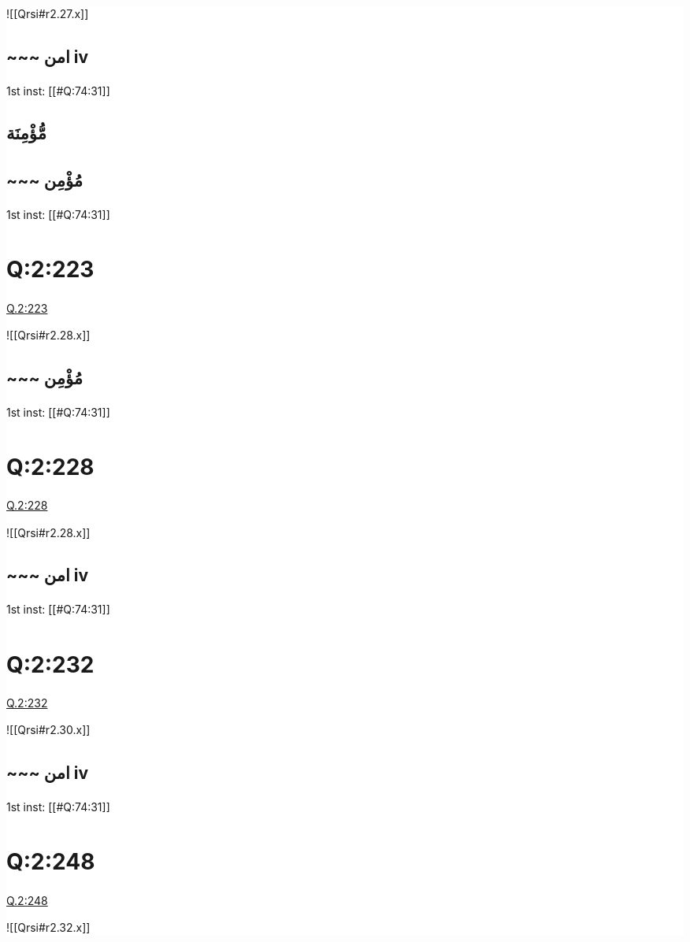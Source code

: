 ![[Qrsi#r2.27.x]]

## ~~~ امن iv
1st inst: [[#Q:74:31]]


## مُّؤْمِنَة


## ~~~ مُؤْمِن
1st inst: [[#Q:74:31]]


# Q:2:223
[Q.2:223](https://quran.com/2:223/tafsirs/ar-tafsir-al-tabari)

![[Qrsi#r2.28.x]]

## ~~~ مُؤْمِن
1st inst: [[#Q:74:31]]


# Q:2:228
[Q.2:228](https://quran.com/2:228/tafsirs/ar-tafsir-al-tabari)

![[Qrsi#r2.28.x]]

## ~~~ امن iv
1st inst: [[#Q:74:31]]


# Q:2:232
[Q.2:232](https://quran.com/2:232/tafsirs/ar-tafsir-al-tabari)

![[Qrsi#r2.30.x]]

## ~~~ امن iv
1st inst: [[#Q:74:31]]


# Q:2:248
[Q.2:248](https://quran.com/2:248/tafsirs/ar-tafsir-al-tabari)

![[Qrsi#r2.32.x]]
